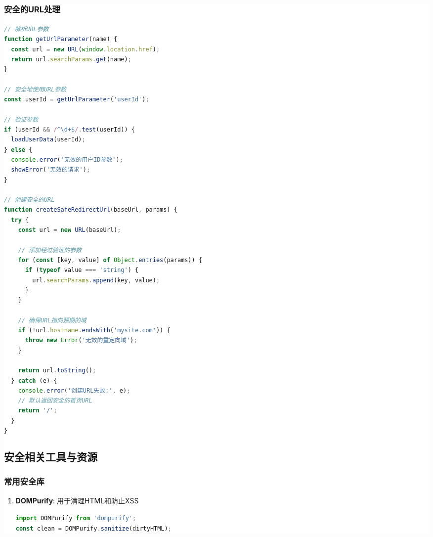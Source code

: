 ### 安全的URL处理

```javascript
// 解析URL参数
function getUrlParameter(name) {
  const url = new URL(window.location.href);
  return url.searchParams.get(name);
}

// 安全地使用URL参数
const userId = getUrlParameter('userId');

// 验证参数
if (userId && /^\d+$/.test(userId)) {
  loadUserData(userId);
} else {
  console.error('无效的用户ID参数');
  showError('无效的请求');
}

// 创建安全的URL
function createSafeRedirectUrl(baseUrl, params) {
  try {
    const url = new URL(baseUrl);
    
    // 添加经过验证的参数
    for (const [key, value] of Object.entries(params)) {
      if (typeof value === 'string') {
        url.searchParams.append(key, value);
      }
    }
    
    // 确保URL指向预期的域
    if (!url.hostname.endsWith('mysite.com')) {
      throw new Error('无效的重定向域');
    }
    
    return url.toString();
  } catch (e) {
    console.error('创建URL失败:', e);
    // 默认返回安全的首页URL
    return '/';
  }
}
```

## 安全相关工具与资源

### 常用安全库

1. **DOMPurify**: 用于清理HTML和防止XSS
   ```javascript
   import DOMPurify from 'dompurify';
   const clean = DOMPurify.sanitize(dirtyHTML);
   ```
